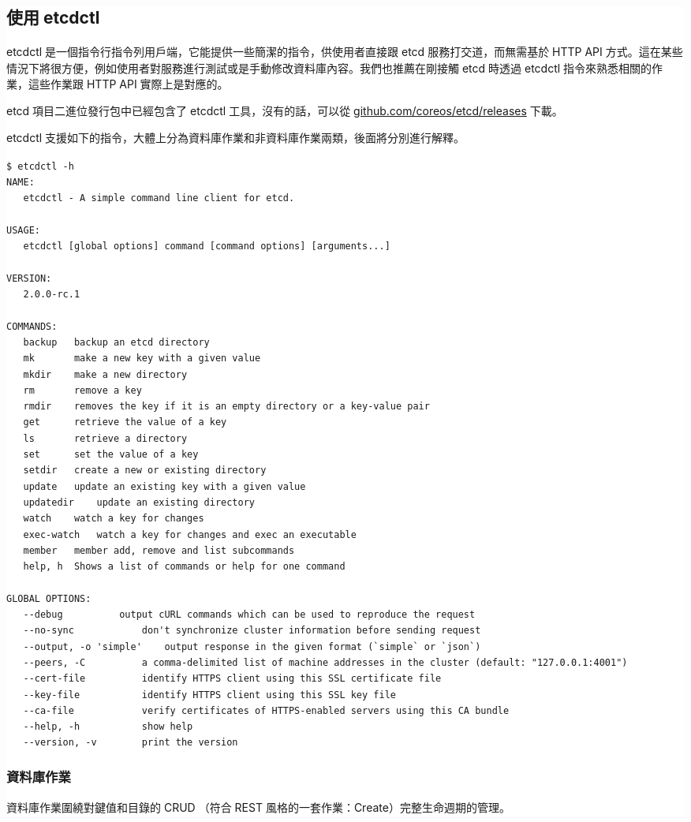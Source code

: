 ## 使用 etcdctl

etcdctl 是一個指令行指令列用戶端，它能提供一些簡潔的指令，供使用者直接跟 etcd 服務打交道，而無需基於 HTTP API 方式。這在某些情況下將很方便，例如使用者對服務進行測試或是手動修改資料庫內容。我們也推薦在剛接觸 etcd 時透過 etcdctl 指令來熟悉相關的作業，這些作業跟 HTTP API 實際上是對應的。

etcd 項目二進位發行包中已經包含了 etcdctl 工具，沒有的話，可以從 [github.com/coreos/etcd/releases](https://github.com/coreos/etcd/releases) 下載。

etcdctl 支援如下的指令，大體上分為資料庫作業和非資料庫作業兩類，後面將分別進行解釋。

```
$ etcdctl -h
NAME:
   etcdctl - A simple command line client for etcd.

USAGE:
   etcdctl [global options] command [command options] [arguments...]

VERSION:
   2.0.0-rc.1

COMMANDS:
   backup	backup an etcd directory
   mk		make a new key with a given value
   mkdir	make a new directory
   rm		remove a key
   rmdir	removes the key if it is an empty directory or a key-value pair
   get		retrieve the value of a key
   ls		retrieve a directory
   set		set the value of a key
   setdir	create a new or existing directory
   update	update an existing key with a given value
   updatedir	update an existing directory
   watch	watch a key for changes
   exec-watch	watch a key for changes and exec an executable
   member	member add, remove and list subcommands
   help, h	Shows a list of commands or help for one command

GLOBAL OPTIONS:
   --debug			output cURL commands which can be used to reproduce the request
   --no-sync			don't synchronize cluster information before sending request
   --output, -o 'simple'	output response in the given format (`simple` or `json`)
   --peers, -C 			a comma-delimited list of machine addresses in the cluster (default: "127.0.0.1:4001")
   --cert-file 			identify HTTPS client using this SSL certificate file
   --key-file 			identify HTTPS client using this SSL key file
   --ca-file 			verify certificates of HTTPS-enabled servers using this CA bundle
   --help, -h			show help
   --version, -v		print the version
```

### 資料庫作業
資料庫作業圍繞對鍵值和目錄的 CRUD （符合 REST 風格的一套作業：Create）完整生命週期的管理。
